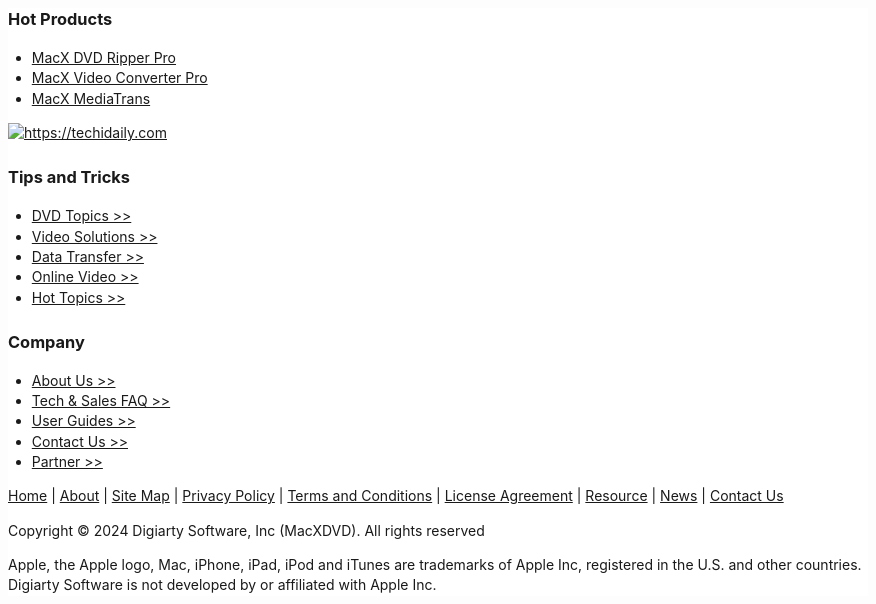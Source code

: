 



### Hot Products

* [MacX DVD Ripper Pro](https://tools.techidaily.com/macxdvd/products/)
* [MacX Video Converter Pro](https://tools.techidaily.com/macxdvd/products/)
* [MacX MediaTrans](https://tools.techidaily.com/macxdvd/products/)






<a href="https://appsumo.8odi.net/c/5597632/2118322/7443" target="_top" id="2118322">
  <img src="//a.impactradius-go.com/display-ad/7443-2118322" border="0" alt="https://techidaily.com" width="728" height="90"/>
</a>
<img height="0" width="0" src="https://appsumo.8odi.net/i/5597632/2118322/7443" style="position:absolute;visibility:hidden;" border="0" />





### Tips and Tricks

* [DVD Topics >>](https://tools.techidaily.com/macxdvd/products/)
* [Video Solutions >>](https://tools.techidaily.com/macxdvd/products/)
* [Data Transfer >>](https://tools.techidaily.com/macxdvd/products/)
* [Online Video >>](https://tools.techidaily.com/macxdvd/products/)
* [Hot Topics >>](https://tools.techidaily.com/macxdvd/products/)

### Company

* [About Us >>](https://tools.techidaily.com/macxdvd/products/)
* [Tech & Sales FAQ >>](https://tools.techidaily.com/macxdvd/products/)
* [User Guides >>](https://tools.techidaily.com/macxdvd/products/)
* [Contact Us >>](https://tools.techidaily.com/macxdvd/products/)
* [Partner >>](https://tools.techidaily.com/macxdvd/products/)



[Home](https://tools.techidaily.com/macxdvd/products/) | [About](https://tools.techidaily.com/macxdvd/products/) | [Site Map](https://tools.techidaily.com/macxdvd/products/) | [Privacy Policy](https://tools.techidaily.com/macxdvd/products/) | [Terms and Conditions](https://tools.techidaily.com/macxdvd/products/) | [License Agreement](https://tools.techidaily.com/macxdvd/products/) | [Resource](https://tools.techidaily.com/macxdvd/products/) | [News](https://tools.techidaily.com/macxdvd/products/) | [Contact Us](https://tools.techidaily.com/macxdvd/products/)

Copyright © 2024 Digiarty Software, Inc (MacXDVD). All rights reserved

Apple, the Apple logo, Mac, iPhone, iPad, iPod and iTunes are trademarks of Apple Inc, registered in the U.S. and other countries.  
Digiarty Software is not developed by or affiliated with Apple Inc.







